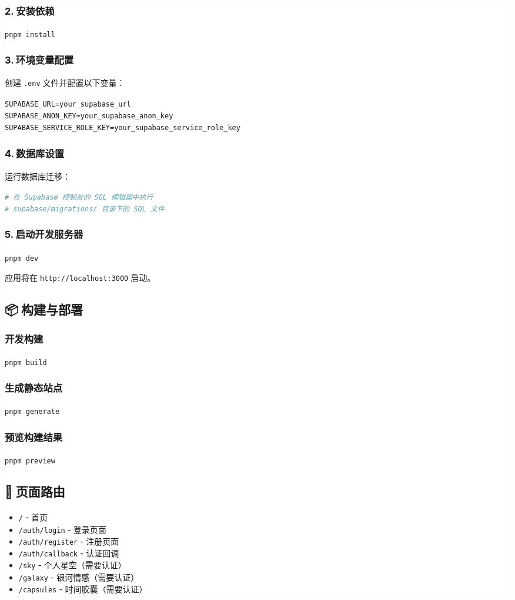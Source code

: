 ### 2. 安装依赖
```bash
pnpm install
```

### 3. 环境变量配置
创建 `.env` 文件并配置以下变量：
```env
SUPABASE_URL=your_supabase_url
SUPABASE_ANON_KEY=your_supabase_anon_key
SUPABASE_SERVICE_ROLE_KEY=your_supabase_service_role_key
```

### 4. 数据库设置
运行数据库迁移：
```bash
# 在 Supabase 控制台的 SQL 编辑器中执行
# supabase/migrations/ 目录下的 SQL 文件
```

### 5. 启动开发服务器
```bash
pnpm dev
```

应用将在 `http://localhost:3000` 启动。

## 📦 构建与部署

### 开发构建
```bash
pnpm build
```

### 生成静态站点
```bash
pnpm generate
```

### 预览构建结果
```bash
pnpm preview
```

## 🎯 页面路由

- `/` - 首页
- `/auth/login` - 登录页面
- `/auth/register` - 注册页面
- `/auth/callback` - 认证回调
- `/sky` - 个人星空（需要认证）
- `/galaxy` - 银河情感（需要认证）
- `/capsules` - 时间胶囊（需要认证）
